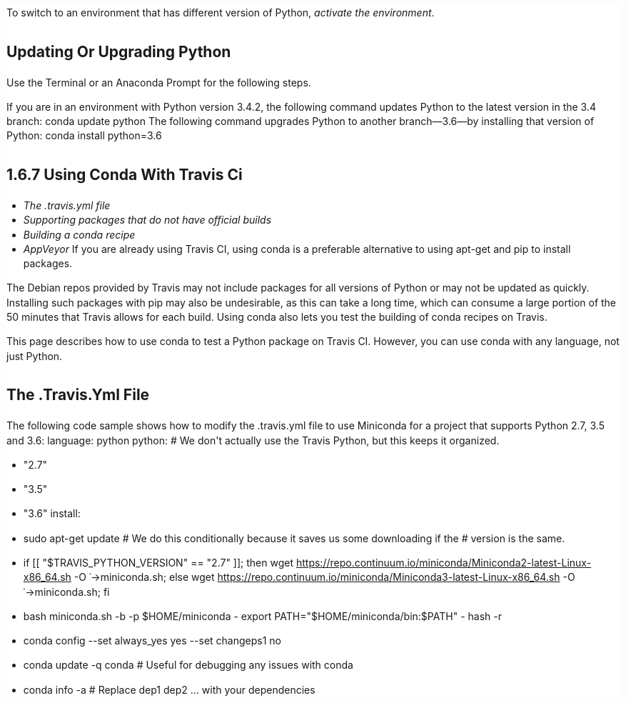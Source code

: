 To switch to an environment that has different version of Python, *activate the environment*.

## Updating Or Upgrading Python

Use the Terminal or an Anaconda Prompt for the following steps.

If you are in an environment with Python version 3.4.2, the following command updates Python to the latest version in the 3.4 branch:
conda update python The following command upgrades Python to another branch—3.6—by installing that version of Python:
conda install python=3.6

## 1.6.7 **Using Conda With Travis Ci**

- *The .travis.yml file*
- *Supporting packages that do not have official builds*
- *Building a conda recipe*
- *AppVeyor* If you are already using Travis CI, using conda is a preferable alternative to using apt-get and pip to install packages.

The Debian repos provided by Travis may not include packages for all versions of Python or may not be updated as quickly. Installing such packages with pip may also be undesirable, as this can take a long time, which can consume a large portion of the 50 minutes that Travis allows for each build. Using conda also lets you test the building of conda recipes on Travis.

This page describes how to use conda to test a Python package on Travis CI. However, you can use conda with any language, not just Python.

## The .Travis.Yml File

The following code sample shows how to modify the .travis.yml file to use Miniconda for a project that supports Python 2.7, 3.5 and 3.6:
language: python python:
\# We don't actually use the Travis Python, but this keeps it organized.

- "2.7"
- "3.5"
- "3.6" install:
- sudo apt-get update
\# We do this conditionally because it saves us some downloading if the
\# version is the same.

- if [[ "$TRAVIS_PYTHON_VERSION" == "2.7" ]]; then wget https://repo.continuum.io/miniconda/Miniconda2-latest-Linux-x86_64.sh -O
˓→miniconda.sh; else wget https://repo.continuum.io/miniconda/Miniconda3-latest-Linux-x86_64.sh -O
˓→miniconda.sh; fi
- bash miniconda.sh -b -p $HOME/miniconda - export PATH="$HOME/miniconda/bin:$PATH" - hash -r
- conda config --set always_yes yes --set changeps1 no
- conda update -q conda
\# Useful for debugging any issues with conda
- conda info -a
\# Replace dep1 dep2 ... with your dependencies

